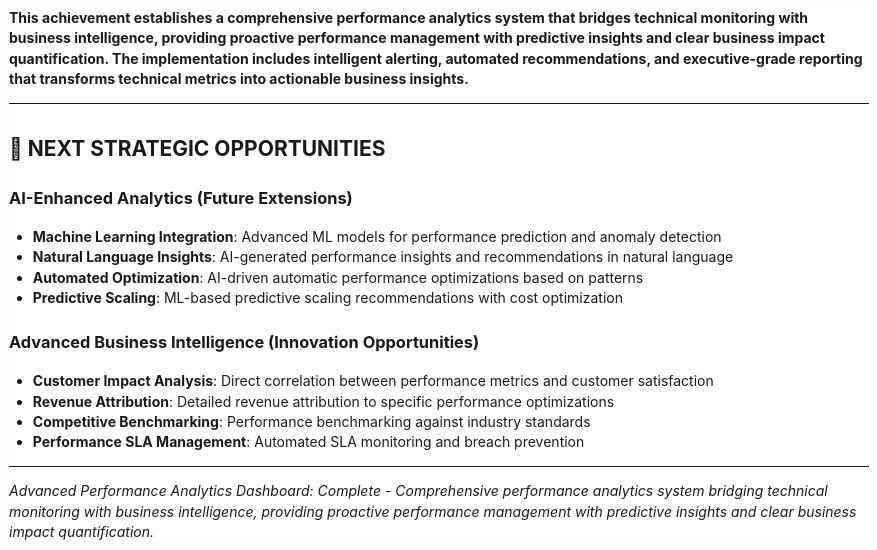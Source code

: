 **This achievement establishes a comprehensive performance analytics system that bridges technical monitoring with business intelligence, providing proactive performance management with predictive insights and clear business impact quantification. The implementation includes intelligent alerting, automated recommendations, and executive-grade reporting that transforms technical metrics into actionable business insights.**

---

## 🔮 NEXT STRATEGIC OPPORTUNITIES

### **AI-Enhanced Analytics** (Future Extensions)
- **Machine Learning Integration**: Advanced ML models for performance prediction and anomaly detection
- **Natural Language Insights**: AI-generated performance insights and recommendations in natural language
- **Automated Optimization**: AI-driven automatic performance optimizations based on patterns
- **Predictive Scaling**: ML-based predictive scaling recommendations with cost optimization

### **Advanced Business Intelligence** (Innovation Opportunities)
- **Customer Impact Analysis**: Direct correlation between performance metrics and customer satisfaction
- **Revenue Attribution**: Detailed revenue attribution to specific performance optimizations
- **Competitive Benchmarking**: Performance benchmarking against industry standards
- **Performance SLA Management**: Automated SLA monitoring and breach prevention

---

*Advanced Performance Analytics Dashboard: Complete - Comprehensive performance analytics system bridging technical monitoring with business intelligence, providing proactive performance management with predictive insights and clear business impact quantification.*